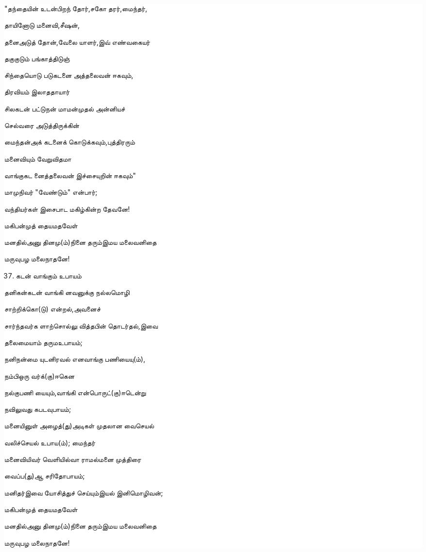 "தந்தையின் உடன்பிறந் தோர்,சகோ தரர்,மைந்தர்,  

தாயினோடு மனைவி,சீஷன்,  

தனைஅடுத் தோன்,வேலை யாளர்,இவ் எண்வகையர்  

தகுகுடும் பங்காத்திடுஞ்  

சிந்தையொடு படுகடனை அத்தலைவன் ஈகவும்,  

திரவியம் இலாததாயார்  

சிலகடன் பட்டுநன் மாமன்முதல் அன்னியச்  

செல்வரை அடுத்திருக்கின்  

மைந்தன்அக் கடனைக் கொடுக்கவும்,புத்திரரும்  

மனைவியும் வேறுவிதமா  

வாங்குகட னைத்தலைவன் இச்சையுறின் ஈகவும்"  

மாமுநிவர் "வேண்டும்" என்பார்;  

வந்தியர்கள் இசைபாட மகிழ்கின்ற தேவனே!  

மகிபன்முத் தையமதவேள்  

மனதில்அனு தினமு(ம்)நினை தரும்இமய மலைவனிதை  

மருவுபழ மலைநாதனே!  

37. கடன் வாங்கும் உபாயம்  

தனிகன்கடன் வாங்கி னவனுக்கு நல்லமொழி  

சாற்றிக்கொ(டு) என்றல்,அவனைச்  

சார்ந்தவர்க ளாற்சொல்லு வித்தபின் தொடர்தல்,இவை  

தலைமையாம் தருமஉபாயம்;  

நனிநன்மை யுடனிரவல் எனவாங்கு பணியையு(ம்),  

நம்பிஒரு வர்க்(கு)ஈகென  

நல்குபணி யையும்,வாங்கி என்பொருட்(கு)ஈடென்று  

நவிலுவது கபடவுபாயம்;  

மனையினுள் அழைத்(து)அடிகள் முதலான வைசெயல்  

வலிச்செயல் உபாய(ம்); மைந்தர்  

மனைவியிவர் வெளியில்வா ராமல்மனை முத்திரை  

வைப்ப(து)ஆ சரிதோபாயம்;  

மனிதர்இவை யோசித்துச் செய்யும்இயல் இனிமொழிவன்;  

மகிபன்முத் தையமதவேள்  

மனதில்அனு தினமு(ம்)நினை தரும்இமய மலைவனிதை  

மருவுபழ மலைநாதனே!  
